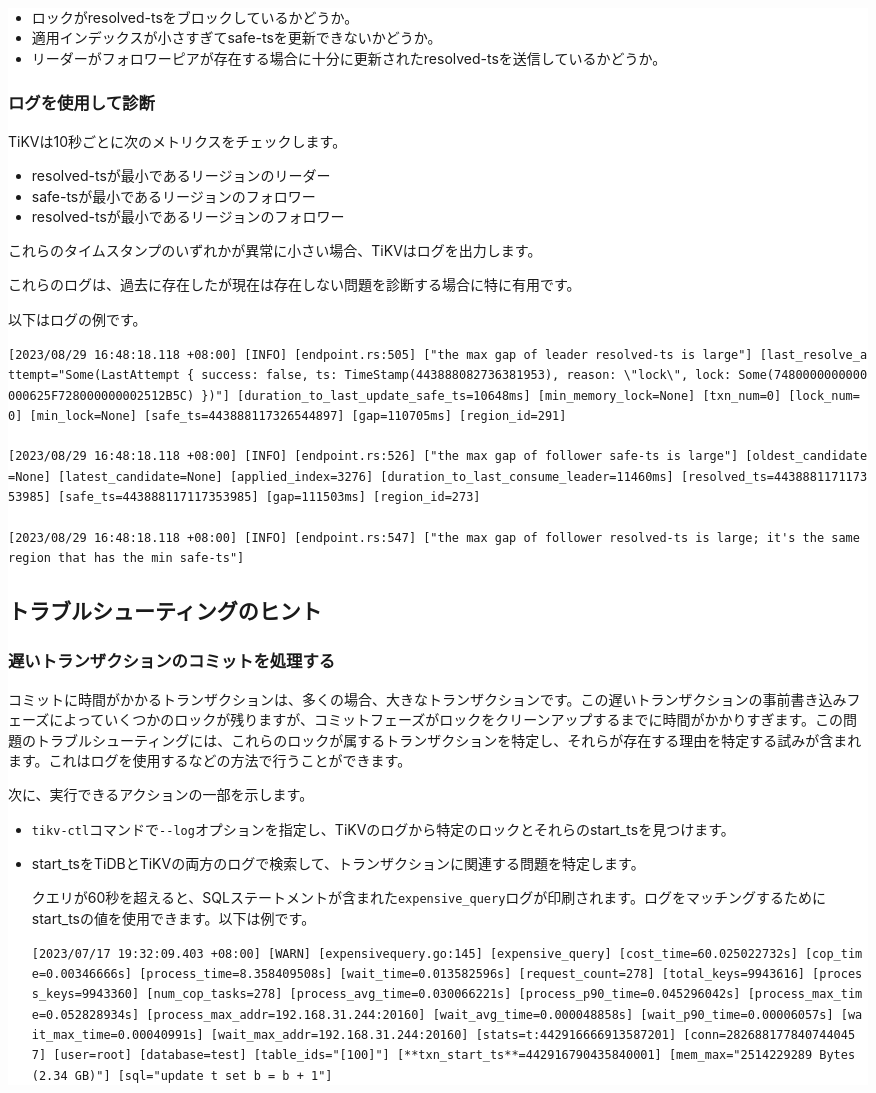 - ロックがresolved-tsをブロックしているかどうか。
- 適用インデックスが小さすぎてsafe-tsを更新できないかどうか。
- リーダーがフォロワーピアが存在する場合に十分に更新されたresolved-tsを送信しているかどうか。

### ログを使用して診断

TiKVは10秒ごとに次のメトリクスをチェックします。

- resolved-tsが最小であるリージョンのリーダー
- safe-tsが最小であるリージョンのフォロワー
- resolved-tsが最小であるリージョンのフォロワー

これらのタイムスタンプのいずれかが異常に小さい場合、TiKVはログを出力します。

これらのログは、過去に存在したが現在は存在しない問題を診断する場合に特に有用です。

以下はログの例です。

```log
[2023/08/29 16:48:18.118 +08:00] [INFO] [endpoint.rs:505] ["the max gap of leader resolved-ts is large"] [last_resolve_attempt="Some(LastAttempt { success: false, ts: TimeStamp(443888082736381953), reason: \"lock\", lock: Some(7480000000000000625F728000000002512B5C) })"] [duration_to_last_update_safe_ts=10648ms] [min_memory_lock=None] [txn_num=0] [lock_num=0] [min_lock=None] [safe_ts=443888117326544897] [gap=110705ms] [region_id=291]

[2023/08/29 16:48:18.118 +08:00] [INFO] [endpoint.rs:526] ["the max gap of follower safe-ts is large"] [oldest_candidate=None] [latest_candidate=None] [applied_index=3276] [duration_to_last_consume_leader=11460ms] [resolved_ts=443888117117353985] [safe_ts=443888117117353985] [gap=111503ms] [region_id=273]

[2023/08/29 16:48:18.118 +08:00] [INFO] [endpoint.rs:547] ["the max gap of follower resolved-ts is large; it's the same region that has the min safe-ts"]
```

## トラブルシューティングのヒント

### 遅いトランザクションのコミットを処理する

コミットに時間がかかるトランザクションは、多くの場合、大きなトランザクションです。この遅いトランザクションの事前書き込みフェーズによっていくつかのロックが残りますが、コミットフェーズがロックをクリーンアップするまでに時間がかかりすぎます。この問題のトラブルシューティングには、これらのロックが属するトランザクションを特定し、それらが存在する理由を特定する試みが含まれます。これはログを使用するなどの方法で行うことができます。

次に、実行できるアクションの一部を示します。

- `tikv-ctl`コマンドで`--log`オプションを指定し、TiKVのログから特定のロックとそれらのstart_tsを見つけます。
- start_tsをTiDBとTiKVの両方のログで検索して、トランザクションに関連する問題を特定します。

    クエリが60秒を超えると、SQLステートメントが含まれた`expensive_query`ログが印刷されます。ログをマッチングするためにstart_tsの値を使用できます。以下は例です。

    ```
    [2023/07/17 19:32:09.403 +08:00] [WARN] [expensivequery.go:145] [expensive_query] [cost_time=60.025022732s] [cop_time=0.00346666s] [process_time=8.358409508s] [wait_time=0.013582596s] [request_count=278] [total_keys=9943616] [process_keys=9943360] [num_cop_tasks=278] [process_avg_time=0.030066221s] [process_p90_time=0.045296042s] [process_max_time=0.052828934s] [process_max_addr=192.168.31.244:20160] [wait_avg_time=0.000048858s] [wait_p90_time=0.00006057s] [wait_max_time=0.00040991s] [wait_max_addr=192.168.31.244:20160] [stats=t:442916666913587201] [conn=2826881778407440457] [user=root] [database=test] [table_ids="[100]"] [**txn_start_ts**=442916790435840001] [mem_max="2514229289 Bytes (2.34 GB)"] [sql="update t set b = b + 1"]
    ```
